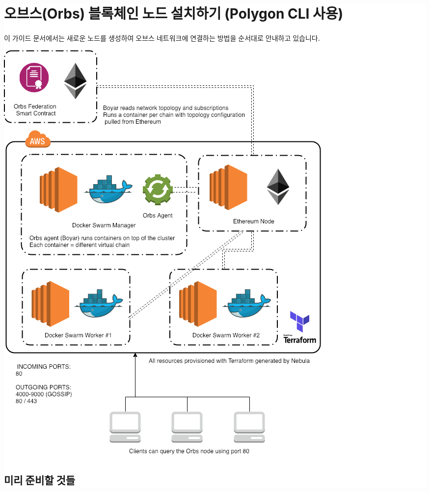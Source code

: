 # 오브스(Orbs) 블록체인 노드 설치하기 (Polygon CLI 사용)


이 가이드 문서에서는 새로운 노드를 생성하여 오브스 네트워크에 연결하는 방법을 순서대로 안내하고 있습니다.

![](../diagram.png)

## 미리 준비할 것들
